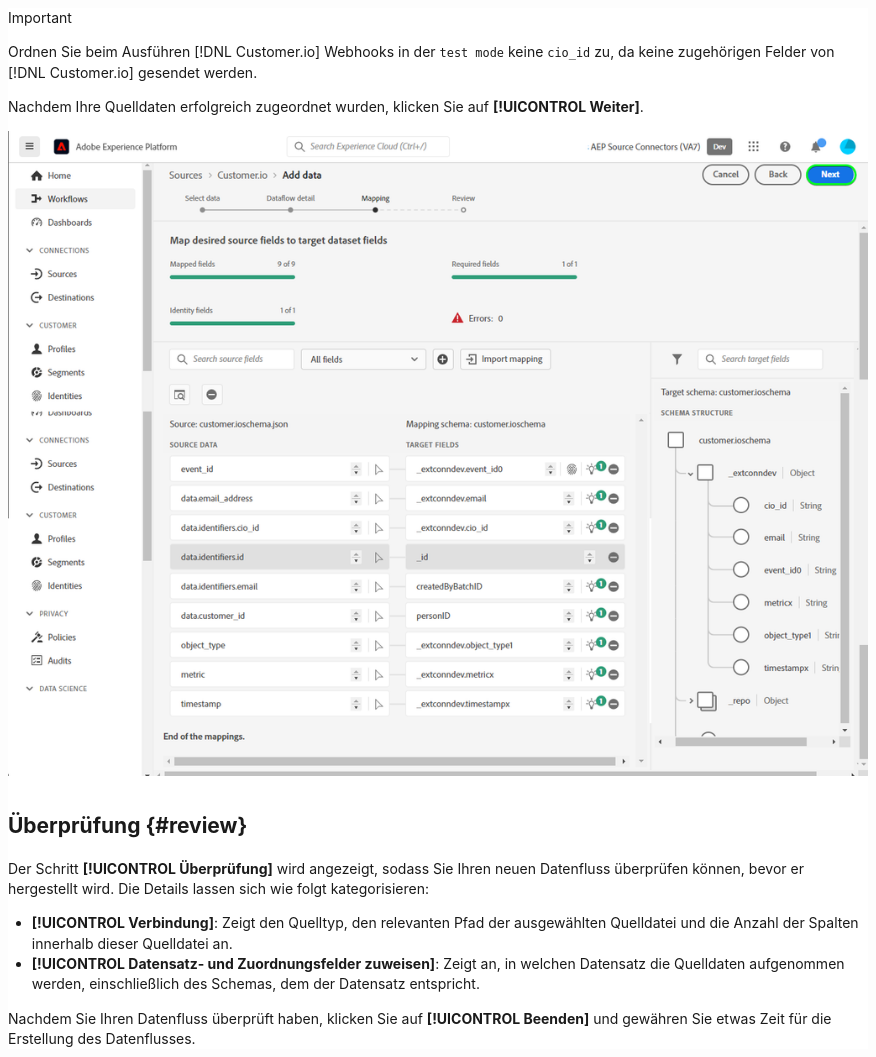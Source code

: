 >[!IMPORTANT]
>
>Ordnen Sie beim Ausführen [!DNL Customer.io] Webhooks in der `test mode` keine `cio_id` zu, da keine zugehörigen Felder von [!DNL Customer.io] gesendet werden.

Nachdem Ihre Quelldaten erfolgreich zugeordnet wurden, klicken Sie auf **[!UICONTROL Weiter]**.

![Der Zuordnungsschritt des Quell-Workflows.](../../../../images/tutorials/create/marketing-automation/customerio-webhook/mapping.png)

## Überprüfung {#review}

Der Schritt **[!UICONTROL Überprüfung]** wird angezeigt, sodass Sie Ihren neuen Datenfluss überprüfen können, bevor er hergestellt wird. Die Details lassen sich wie folgt kategorisieren:

* **[!UICONTROL Verbindung]**: Zeigt den Quelltyp, den relevanten Pfad der ausgewählten Quelldatei und die Anzahl der Spalten innerhalb dieser Quelldatei an.
* **[!UICONTROL Datensatz- und Zuordnungsfelder zuweisen]**: Zeigt an, in welchen Datensatz die Quelldaten aufgenommen werden, einschließlich des Schemas, dem der Datensatz entspricht.

Nachdem Sie Ihren Datenfluss überprüft haben, klicken Sie auf **[!UICONTROL Beenden]** und gewähren Sie etwas Zeit für die Erstellung des Datenflusses.
